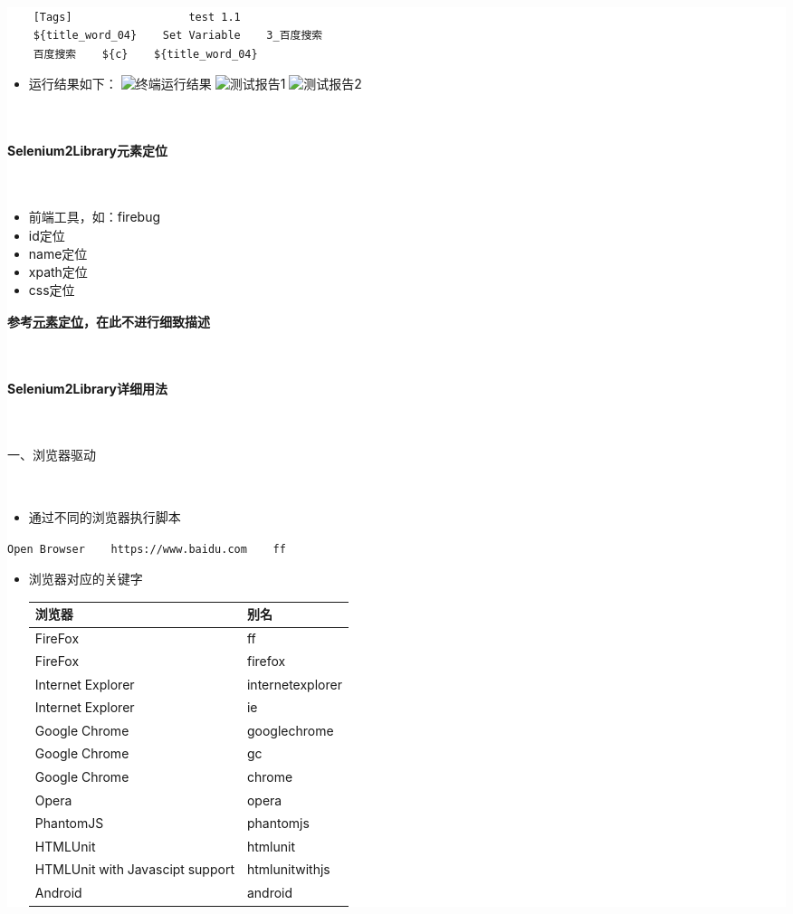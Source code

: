 ```
    [Tags]                  test 1.1
    ${title_word_04}    Set Variable    3_百度搜索
    百度搜索    ${c}    ${title_word_04}

```

* 运行结果如下：
    ![终端运行结果](./images/Part_08/终端运行结果.png)
    ![测试报告1](./images/Part_08/测试报告1.png)
    ![测试报告2](./images/Part_08/测试报告2.png)

<br />

#### Selenium2Library元素定位

<br />

* 前端工具，如：firebug
* id定位
* name定位
* xpath定位
* css定位


**参考[元素定位](https://www.jianshu.com/p/87e7ec22045d)，在此不进行细致描述**

<br />

#### Selenium2Library详细用法

<br />

一、浏览器驱动

<br />

* 通过不同的浏览器执行脚本
```
Open Browser    https://www.baidu.com    ff
```


* 浏览器对应的关键字   

    |浏览器|别名|    
    |- | :- |
    |FireFox|ff|
    |FireFox|firefox|
    |Internet Explorer| internetexplorer|
    |Internet Explorer| ie|
    |Google Chrome | googlechrome |
    |Google Chrome | gc |
    |Google Chrome | chrome|
    |Opera | opera|
    |PhantomJS | phantomjs|
    |HTMLUnit | htmlunit|
    |HTMLUnit with Javascipt support|htmlunitwithjs|
    |Android|android|